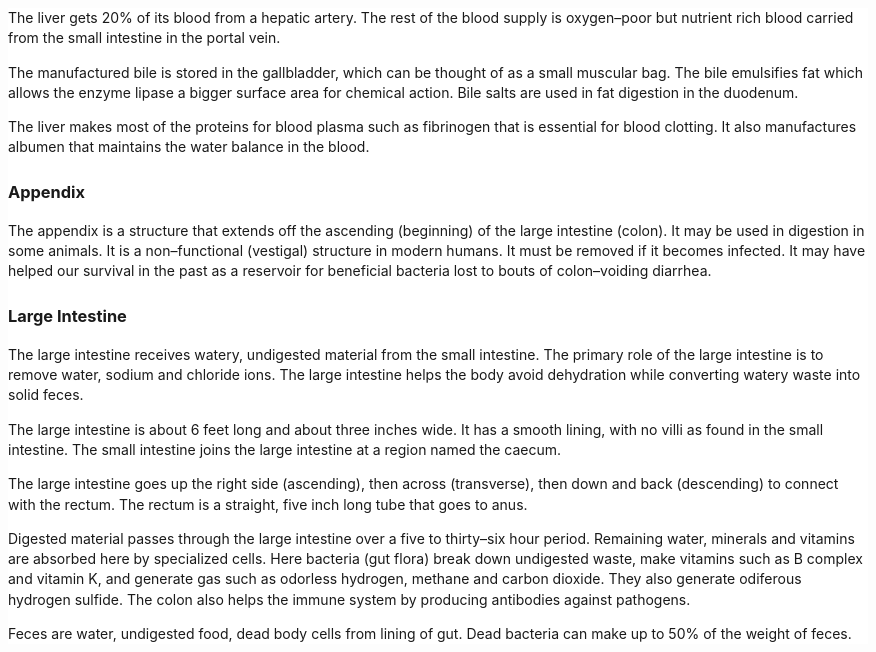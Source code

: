   The liver gets 20% of its blood from a hepatic artery. The rest of the blood supply is oxygen–poor but nutrient rich blood carried from the small intestine in the portal vein.
 </p>
<p>
  The manufactured bile is stored in the gallbladder, which can be thought of as a small muscular bag. The bile emulsifies fat which allows the enzyme lipase a bigger surface area for chemical action. Bile salts are used in fat digestion in the duodenum.
 </p>
<p>
  The liver makes most of the proteins for blood plasma such as fibrinogen that is essential for blood clotting. It also manufactures albumen that maintains the water balance in the blood.
 </p>

<h3>
  Appendix
 </h3>
 <p>
  The appendix is a structure that extends off the ascending (beginning) of the large intestine (colon). It may be used in digestion in some animals. It is a non–functional (vestigal) structure in modern humans. It must be removed if it becomes infected. It may have helped our survival in the past as a reservoir for beneficial bacteria lost to bouts of colon–voiding diarrhea.
 </p>

<h3>
  Large Intestine
 </h3>
 <p>
  The large intestine receives watery, undigested material from the small intestine. The primary role of the large intestine is to remove water, sodium and chloride ions. The large intestine helps the body avoid dehydration while converting watery waste into solid feces.
 </p>
<p>
  The large intestine is about 6 feet long and about three inches wide. It has a smooth lining, with no villi as found in the small intestine. The small intestine joins the large intestine at a region named the caecum.
 </p>
<p>
  The large intestine goes up the right side (ascending), then across (transverse), then down and back (descending) to connect with the rectum. The rectum is a straight, five inch long tube that goes to anus.
 </p>
<p>
  Digested material passes through the large intestine over a five to thirty–six hour period. Remaining water, minerals and vitamins are absorbed here by specialized cells. Here bacteria (gut flora) break down undigested waste, make vitamins such as B complex and vitamin K, and generate gas such as odorless hydrogen, methane and carbon dioxide. They also generate odiferous hydrogen sulfide. The colon also helps the immune system by producing antibodies against pathogens.
 </p>
<p>
  Feces are water, undigested food, dead body cells from lining of gut. Dead bacteria can make up to 50% of the weight of feces.
 </p>
